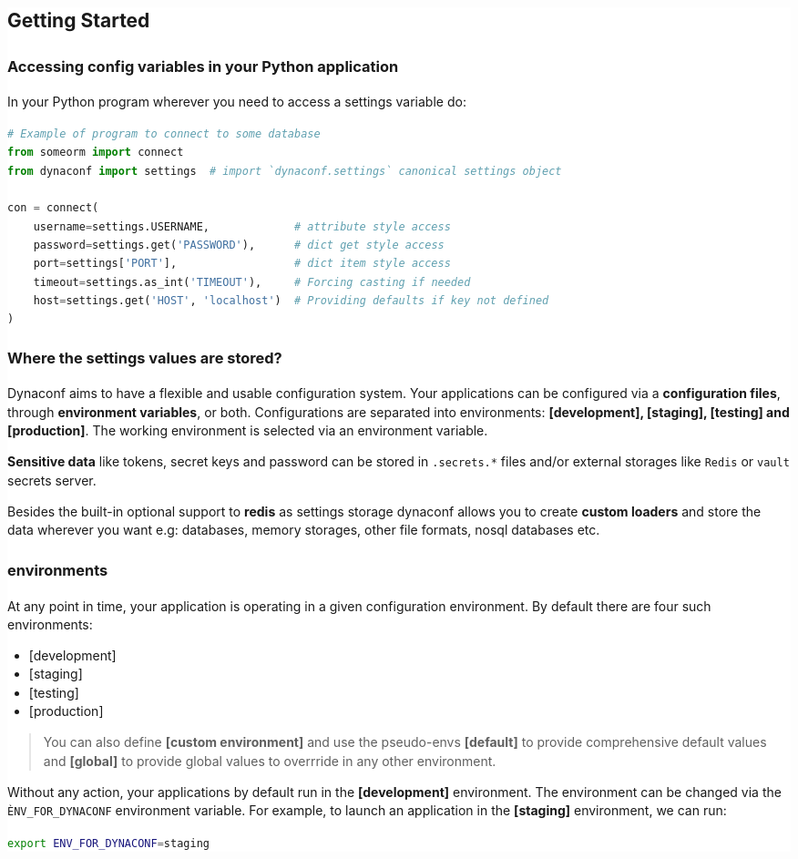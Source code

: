 ## Getting Started


### Accessing config variables in your Python application

In your Python program wherever you need to access a settings variable do:

```python
# Example of program to connect to some database
from someorm import connect
from dynaconf import settings  # import `dynaconf.settings` canonical settings object

con = connect(
    username=settings.USERNAME,             # attribute style access
    password=settings.get('PASSWORD'),      # dict get style access
    port=settings['PORT'],                  # dict item style access
    timeout=settings.as_int('TIMEOUT'),     # Forcing casting if needed
    host=settings.get('HOST', 'localhost')  # Providing defaults if key not defined
)
```

### Where the settings values are stored?

Dynaconf aims to have a flexible and usable configuration system. Your applications can be configured via a **configuration files**, through **environment variables**, or both. Configurations are separated into environments: **[development], [staging], [testing] and [production]**. The working environment is selected via an environment variable.

**Sensitive data** like tokens, secret keys and password can be stored in `.secrets.*` files and/or external storages like `Redis` or `vault` secrets server.

Besides the built-in optional support to **redis** as settings storage dynaconf allows you to create **custom loaders** and store the data wherever you want e.g: databases, memory storages, other file formats, nosql databases etc. 

### environments

At any point in time, your application is operating in a given configuration environment. By default there are four such environments:

- [development]
- [staging]
- [testing]
- [production]

> You can also define **[custom environment]** and use the pseudo-envs **[default]** to provide comprehensive default values and **[global]** to provide global values to overrride in any other environment.

Without any action, your applications by default run in the **[development]** environment. The environment can be changed via the `ÈNV_FOR_DYNACONF` environment variable. For example, to launch an application in the **[staging]** environment, we can run:

```bash
export ENV_FOR_DYNACONF=staging
```
